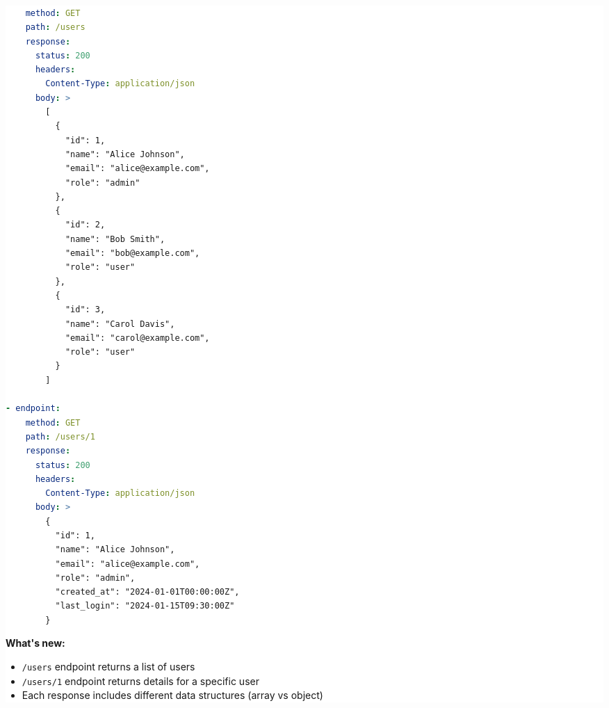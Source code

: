 ```yaml
    method: GET
    path: /users
    response:
      status: 200
      headers:
        Content-Type: application/json
      body: >
        [
          {
            "id": 1,
            "name": "Alice Johnson",
            "email": "alice@example.com",
            "role": "admin"
          },
          {
            "id": 2,
            "name": "Bob Smith",
            "email": "bob@example.com",
            "role": "user"
          },
          {
            "id": 3,
            "name": "Carol Davis",
            "email": "carol@example.com",
            "role": "user"
          }
        ]

- endpoint:
    method: GET
    path: /users/1
    response:
      status: 200
      headers:
        Content-Type: application/json
      body: >
        {
          "id": 1,
          "name": "Alice Johnson",
          "email": "alice@example.com",
          "role": "admin",
          "created_at": "2024-01-01T00:00:00Z",
          "last_login": "2024-01-15T09:30:00Z"
        }
```

**What's new:**
- `/users` endpoint returns a list of users
- `/users/1` endpoint returns details for a specific user
- Each response includes different data structures (array vs object)
